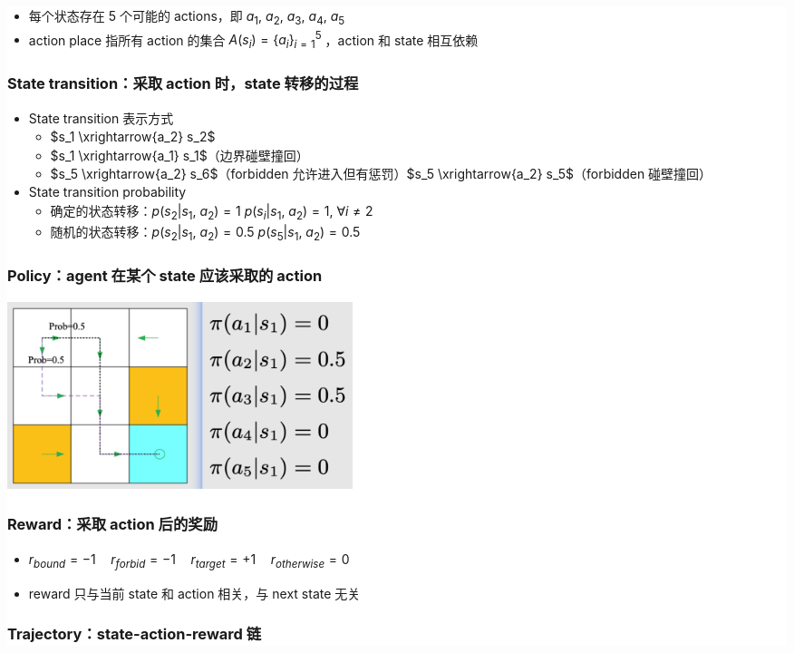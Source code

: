 - 每个状态存在 5 个可能的 actions，即 $a_1,\ a_2,\ a_3,\ a_4,\ a_5$
- action place 指所有 action 的集合 $A(s_i)=\{a_{i}\}_{i=1}^{5}$ ，action 和 state 相互依赖

### State transition：采取 action 时，state 转移的过程

- State transition 表示方式
  - $s_1 \xrightarrow{a_2} s_2$
  - $s_1 \xrightarrow{a_1} s_1$（边界碰壁撞回）
  - $s_5 \xrightarrow{a_2} s_6$（forbidden 允许进入但有惩罚）$s_5 \xrightarrow{a_2} s_5$（forbidden 碰壁撞回）
- State transition probability
  - 确定的状态转移：$p(s_2|s_1,\ a_2)=1$     $p(s_i|s_1,\ a_2)=1,\ \forall i \neq 2$
  - 随机的状态转移：$p(s_2|s_1,\ a_2)=0.5$     $p(s_5|s_1,\ a_2)=0.5$

### Policy：agent 在某个 state 应该采取的 action

<img src="../photo/ch1 policy.png" alt="image-20250717192725904" style="zoom:40%;" />

### Reward：采取 action 后的奖励

- $r_{bound}=-1 \quad r_{forbid}=-1 \quad r_{target}=+1 \quad r_{otherwise}=0$

- reward 只与当前 state 和 action 相关，与 next state 无关

### Trajectory：state-action-reward 链

<center>